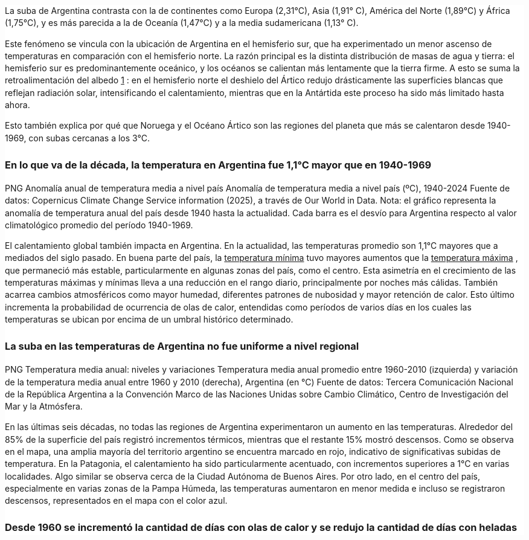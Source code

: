 La suba de Argentina contrasta con la de continentes como Europa (2,31°C), Asia (1,91° C), América del Norte (1,89°C) y África (1,75°C), y es más parecida a la de Oceanía (1,47°C) y a la media sudamericana (1,13° C).

Este fenómeno se vincula con la ubicación de Argentina en el hemisferio sur, que ha experimentado un menor ascenso de temperaturas en comparación con el hemisferio norte. La razón principal es la distinta distribución de masas de agua y tierra: el hemisferio sur es predominantemente oceánico, y los océanos se calientan más lentamente que la tierra firme.  A esto se suma la retroalimentación del albedo [1](#notas) : en el hemisferio norte el deshielo del Ártico redujo drásticamente las superficies blancas que reflejan radiación solar, intensificando el calentamiento, mientras que en la Antártida este proceso ha sido más limitado hasta ahora.

Esto también explica por qué que Noruega y el Océano Ártico son las regiones del planeta que más se calentaron desde 1940-1969, con subas cercanas a los 3°C.

### En lo que va de la década, la temperatura en Argentina fue 1,1°C mayor que en 1940-1969

PNG Anomalía anual de temperatura media a nivel país Anomalía de temperatura media a nivel país (ºC), 1940-2024 Fuente de datos: Copernicus Climate Change Service information (2025), a través de Our World in Data. Nota: el gráfico representa la anomalía de temperatura anual del país desde 1940 hasta la actualidad. Cada barra es el desvío para Argentina respecto al valor climatológico promedio del período 1940-1969.

El calentamiento global también impacta en Argentina. En la actualidad, las temperaturas promedio son 1,1°C mayores que a mediados del siglo pasado. En buena parte del país, la [temperatura mínima](https://www.smn.gob.ar/clima/anomaliatemprec) tuvo mayores aumentos que la [temperatura máxima](https://www.smn.gob.ar/clima/anomaliatemprec) , que permaneció más estable, particularmente en algunas zonas del país, como el centro. Esta asimetría en el crecimiento de las temperaturas máximas y mínimas lleva a una reducción en el rango diario, principalmente por noches más cálidas. También acarrea cambios atmosféricos como mayor humedad, diferentes patrones de nubosidad y mayor retención de calor. Esto último incrementa la probabilidad de ocurrencia de olas de calor, entendidas como períodos de varios días en los cuales las temperaturas se ubican por encima de un umbral histórico determinado.

### La suba en las temperaturas de Argentina no fue uniforme a nivel regional

PNG Temperatura media anual: niveles y variaciones Temperatura media anual promedio entre 1960-2010 (izquierda) y variación de la temperatura media anual entre 1960 y 2010 (derecha), Argentina (en °C) Fuente de datos: Tercera Comunicación Nacional de la República Argentina a la Convención Marco de las Naciones Unidas sobre Cambio Climático, Centro de Investigación del Mar y la Atmósfera.



En las últimas seis décadas, no todas las regiones de Argentina experimentaron un aumento en las temperaturas. Alrededor del 85% de la superficie del país registró incrementos térmicos, mientras que el restante 15% mostró descensos. Como se observa en el mapa, una amplia mayoría del territorio argentino se encuentra marcado en rojo, indicativo de significativas subidas de temperatura. En la Patagonia, el calentamiento ha sido particularmente acentuado, con incrementos superiores a 1°C en varias localidades. Algo similar se observa cerca de la Ciudad Autónoma de Buenos Aires. Por otro lado, en el centro del país, especialmente en varias zonas de la Pampa Húmeda, las temperaturas aumentaron en menor medida e incluso se registraron descensos, representados en el mapa con el color azul.

### Desde 1960 se incrementó la cantidad de días con olas de calor y se redujo la cantidad de días con heladas
